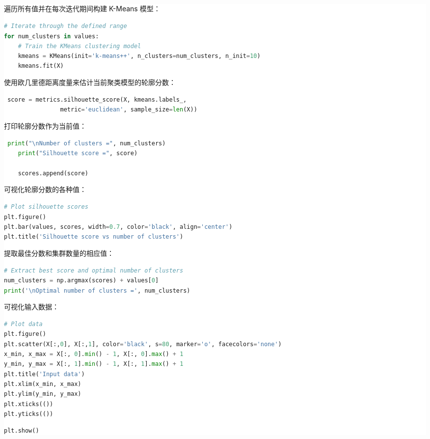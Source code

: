 遍历所有值并在每次迭代期间构建 K-Means 模型：

```py
# Iterate through the defined range 
for num_clusters in values:
    # Train the KMeans clustering model
    kmeans = KMeans(init='k-means++', n_clusters=num_clusters, n_init=10) 
    kmeans.fit(X) 
```

使用欧几里德距离度量来估计当前聚类模型的轮廓分数：

```py
 score = metrics.silhouette_score(X, kmeans.labels_,
                metric='euclidean', sample_size=len(X)) 
```

打印轮廓分数作为当前值：

```py
 print("\nNumber of clusters =", num_clusters) 
    print("Silhouette score =", score)

    scores.append(score) 
```

可视化轮廓分数的各种值：

```py
# Plot silhouette scores 
plt.figure()
plt.bar(values, scores, width=0.7, color='black', align='center') 
plt.title('Silhouette score vs number of clusters') 
```

提取最佳分数和集群数量的相应值：

```py
# Extract best score and optimal number of clusters 
num_clusters = np.argmax(scores) + values[0] 
print('\nOptimal number of clusters =', num_clusters) 
```

可视化输入数据：

```py
# Plot data
plt.figure()
plt.scatter(X[:,0], X[:,1], color='black', s=80, marker='o', facecolors='none')
x_min, x_max = X[:, 0].min() - 1, X[:, 0].max() + 1
y_min, y_max = X[:, 1].min() - 1, X[:, 1].max() + 1
plt.title('Input data')
plt.xlim(x_min, x_max)
plt.ylim(y_min, y_max)
plt.xticks(())
plt.yticks(()) 
```

```py
plt.show() 
```
